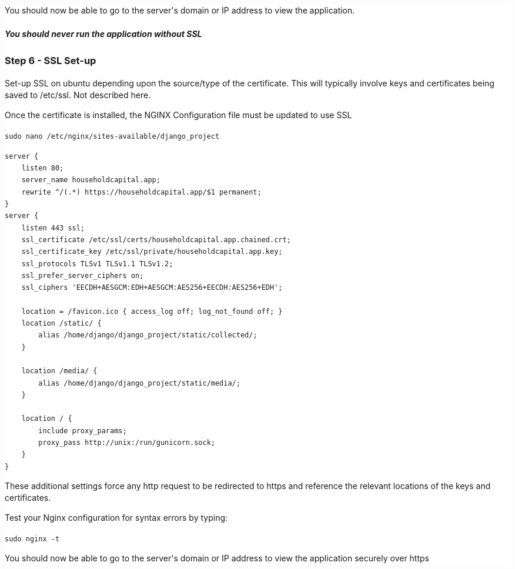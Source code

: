 You should now be able to go to the server's domain or IP address to view the application.

##### You should never run the application without SSL

### Step 6 - SSL Set-up

Set-up SSL on ubuntu depending upon the source/type of the certificate. This will typically involve keys and certificates being saved to /etc/ssl. 
Not described here.

Once the certificate is installed, the NGINX Configuration file must be updated to use SSL

```
sudo nano /etc/nginx/sites-available/django_project
```

```
server {
    listen 80;
    server_name householdcapital.app;
    rewrite ^/(.*) https://householdcapital.app/$1 permanent;
}
server {
    listen 443 ssl;
    ssl_certificate /etc/ssl/certs/householdcapital.app.chained.crt;
    ssl_certificate_key /etc/ssl/private/householdcapital.app.key;
    ssl_protocols TLSv1 TLSv1.1 TLSv1.2;
    ssl_prefer_server_ciphers on;
    ssl_ciphers 'EECDH+AESGCM:EDH+AESGCM:AES256+EECDH:AES256+EDH';

    location = /favicon.ico { access_log off; log_not_found off; }
    location /static/ {
        alias /home/django/django_project/static/collected/;
    }

    location /media/ {
        alias /home/django/django_project/static/media/;
    }

    location / {
        include proxy_params;
        proxy_pass http://unix:/run/gunicorn.sock;
    }
}
```

These additional settings force any http request to be redirected to https and reference the relevant locations of the keys and certificates.

Test your Nginx configuration for syntax errors by typing:
```
sudo nginx -t
```

You should now be able to go to the server's domain or IP address to view the application securely over https
